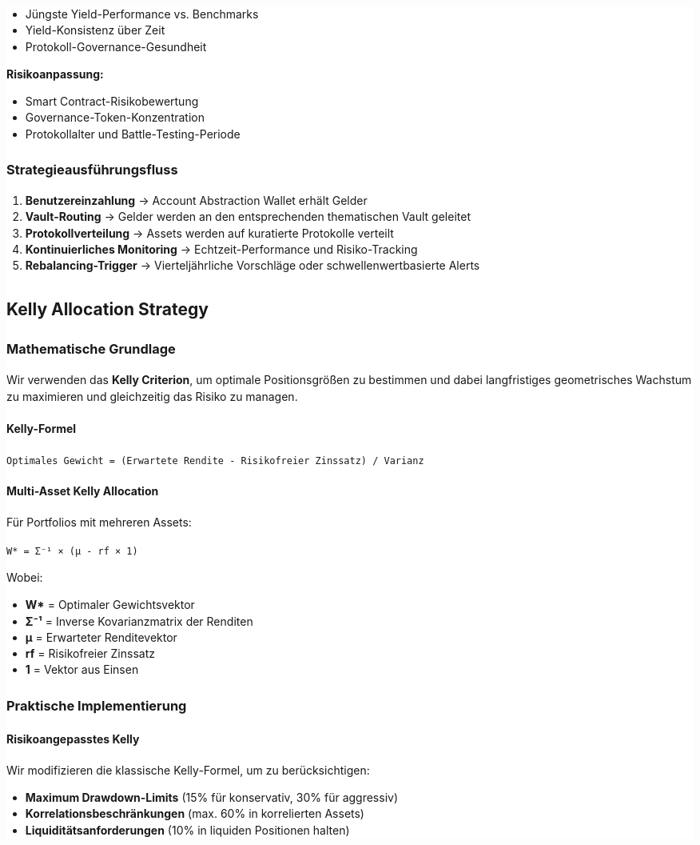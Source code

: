 - Jüngste Yield-Performance vs. Benchmarks
- Yield-Konsistenz über Zeit
- Protokoll-Governance-Gesundheit

**Risikoanpassung:**

- Smart Contract-Risikobewertung
- Governance-Token-Konzentration
- Protokollalter und Battle-Testing-Periode

### Strategieausführungsfluss

1. **Benutzereinzahlung** → Account Abstraction Wallet erhält Gelder
2. **Vault-Routing** → Gelder werden an den entsprechenden thematischen Vault geleitet
3. **Protokollverteilung** → Assets werden auf kuratierte Protokolle verteilt
4. **Kontinuierliches Monitoring** → Echtzeit-Performance und Risiko-Tracking
5. **Rebalancing-Trigger** → Vierteljährliche Vorschläge oder schwellenwertbasierte Alerts

## Kelly Allocation Strategy

### Mathematische Grundlage

Wir verwenden das **Kelly Criterion**, um optimale Positionsgrößen zu bestimmen und dabei
langfristiges geometrisches Wachstum zu maximieren und gleichzeitig das Risiko zu managen.

#### **Kelly-Formel**

```
Optimales Gewicht = (Erwartete Rendite - Risikofreier Zinssatz) / Varianz
```

#### **Multi-Asset Kelly Allocation**

Für Portfolios mit mehreren Assets:

```
W* = Σ⁻¹ × (μ - rf × 1)
```

Wobei:

- **W\*** = Optimaler Gewichtsvektor
- **Σ⁻¹** = Inverse Kovarianzmatrix der Renditen
- **μ** = Erwarteter Renditevektor
- **rf** = Risikofreier Zinssatz
- **1** = Vektor aus Einsen

### Praktische Implementierung

#### **Risikoangepasstes Kelly**

Wir modifizieren die klassische Kelly-Formel, um zu berücksichtigen:

- **Maximum Drawdown-Limits** (15% für konservativ, 30% für aggressiv)
- **Korrelationsbeschränkungen** (max. 60% in korrelierten Assets)
- **Liquiditätsanforderungen** (10% in liquiden Positionen halten)
